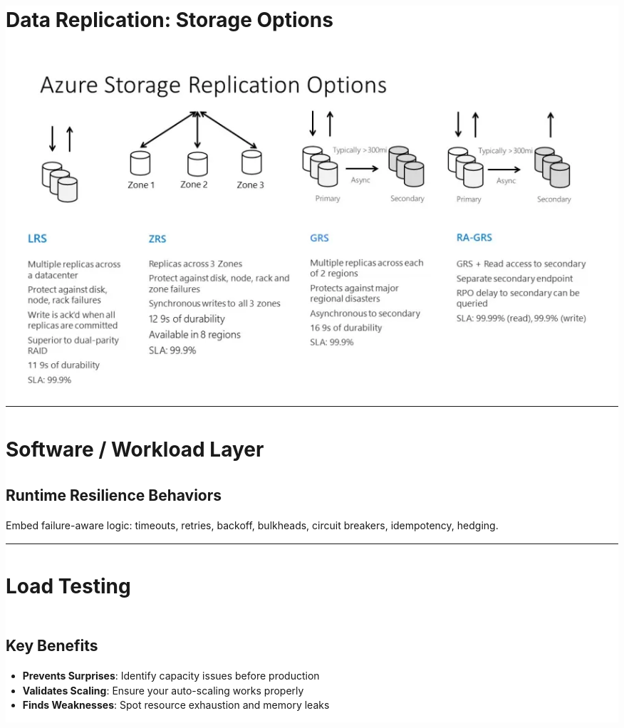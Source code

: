 
# Data Replication: Storage Options

![storage options center](img/storage-options.png)

---

# Software / Workload Layer

## Runtime Resilience Behaviors

Embed failure-aware logic: timeouts, retries, backoff, bulkheads, circuit breakers, idempotency, hedging.

---

# Load Testing

<div class="columns">
<div>

## Key Benefits

- **Prevents Surprises**: Identify capacity issues before production
- **Validates Scaling**: Ensure your auto-scaling works properly
- **Finds Weaknesses**: Spot resource exhaustion and memory leaks
